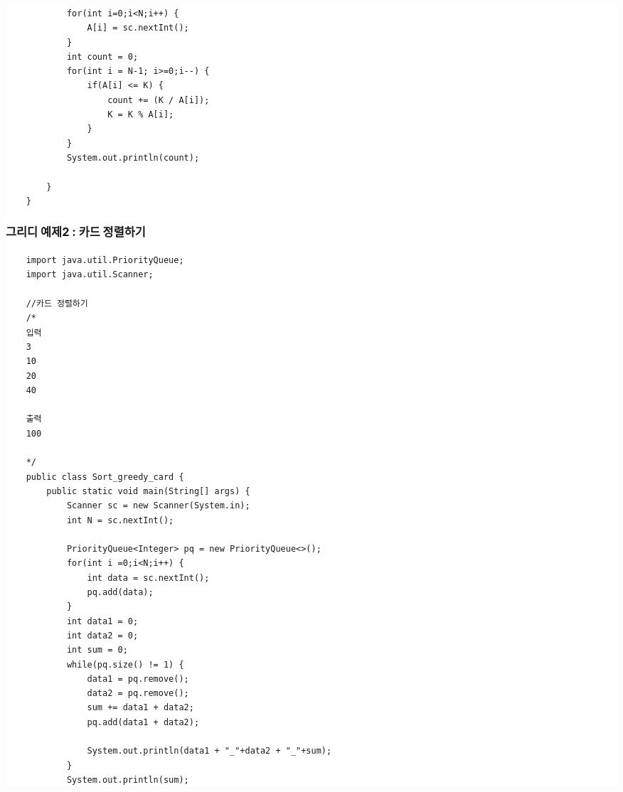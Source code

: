 				for(int i=0;i<N;i++) {
					A[i] = sc.nextInt();
				}
				int count = 0;
				for(int i = N-1; i>=0;i--) {
					if(A[i] <= K) {
						count += (K / A[i]);
						K = K % A[i];
					}
				}
				System.out.println(count);
						
			}
		}




### 그리디 예제2 :  카드 정렬하기

		import java.util.PriorityQueue;
		import java.util.Scanner;

		//카드 정렬하기
		/*
		입력
		3
		10
		20
		40

		출력
		100

		*/
		public class Sort_greedy_card {
			public static void main(String[] args) {
				Scanner sc = new Scanner(System.in);
				int N = sc.nextInt();
				
				PriorityQueue<Integer> pq = new PriorityQueue<>();
				for(int i =0;i<N;i++) {
					int data = sc.nextInt();
					pq.add(data);
				}
				int data1 = 0;
				int data2 = 0;
				int sum = 0;
				while(pq.size() != 1) {
					data1 = pq.remove();
					data2 = pq.remove();
					sum += data1 + data2;
					pq.add(data1 + data2);
					
					System.out.println(data1 + "_"+data2 + "_"+sum);
				}
				System.out.println(sum);
						